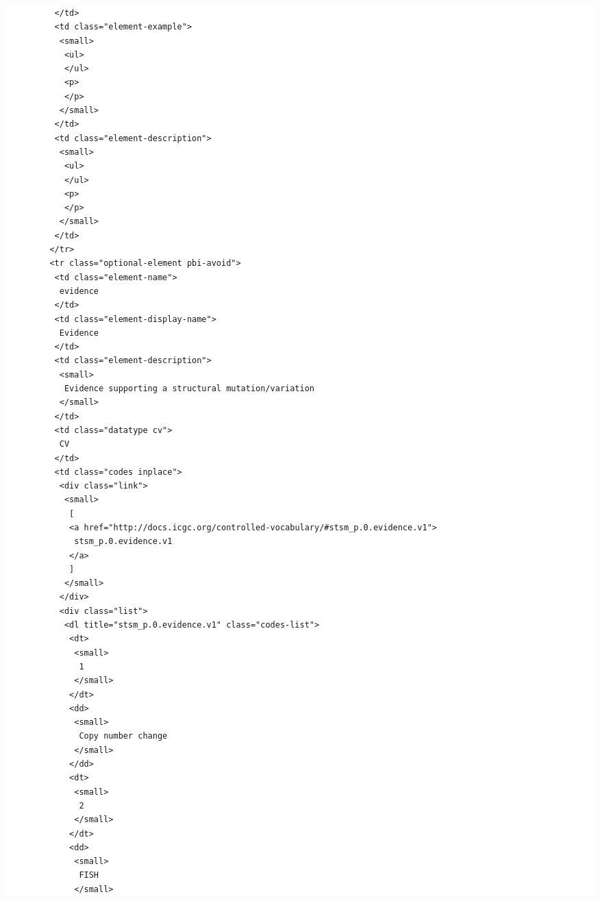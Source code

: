              </td>
              <td class="element-example">
               <small>
                <ul>
                </ul>
                <p>
                </p>
               </small>
              </td>
              <td class="element-description">
               <small>
                <ul>
                </ul>
                <p>
                </p>
               </small>
              </td>
             </tr>
             <tr class="optional-element pbi-avoid">
              <td class="element-name">
               evidence
              </td>
              <td class="element-display-name">
               Evidence
              </td>
              <td class="element-description">
               <small>
                Evidence supporting a structural mutation/variation
               </small>
              </td>
              <td class="datatype cv">
               CV
              </td>
              <td class="codes inplace">
               <div class="link">
                <small>
                 [
                 <a href="http://docs.icgc.org/controlled-vocabulary/#stsm_p.0.evidence.v1">
                  stsm_p.0.evidence.v1
                 </a>
                 ]
                </small>
               </div>
               <div class="list">
                <dl title="stsm_p.0.evidence.v1" class="codes-list">
                 <dt>
                  <small>
                   1
                  </small>
                 </dt>
                 <dd>
                  <small>
                   Copy number change
                  </small>
                 </dd>
                 <dt>
                  <small>
                   2
                  </small>
                 </dt>
                 <dd>
                  <small>
                   FISH
                  </small>